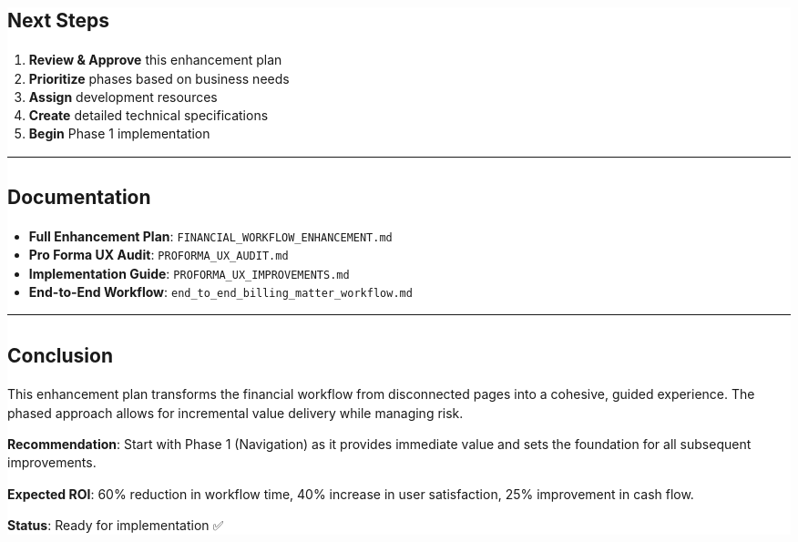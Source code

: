 ## Next Steps

1. **Review & Approve** this enhancement plan
2. **Prioritize** phases based on business needs
3. **Assign** development resources
4. **Create** detailed technical specifications
5. **Begin** Phase 1 implementation

---

## Documentation

- **Full Enhancement Plan**: `FINANCIAL_WORKFLOW_ENHANCEMENT.md`
- **Pro Forma UX Audit**: `PROFORMA_UX_AUDIT.md`
- **Implementation Guide**: `PROFORMA_UX_IMPROVEMENTS.md`
- **End-to-End Workflow**: `end_to_end_billing_matter_workflow.md`

---

## Conclusion

This enhancement plan transforms the financial workflow from disconnected pages into a cohesive, guided experience. The phased approach allows for incremental value delivery while managing risk.

**Recommendation**: Start with Phase 1 (Navigation) as it provides immediate value and sets the foundation for all subsequent improvements.

**Expected ROI**: 60% reduction in workflow time, 40% increase in user satisfaction, 25% improvement in cash flow.

**Status**: Ready for implementation ✅
